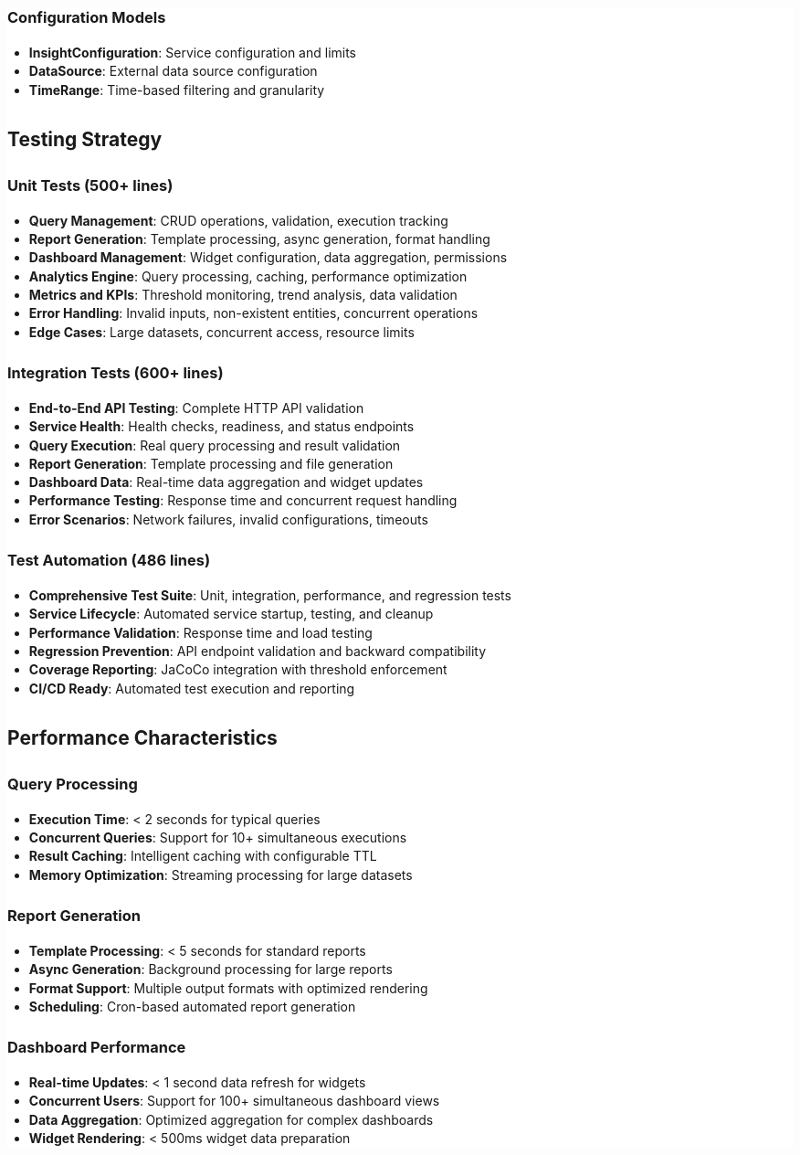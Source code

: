 ### Configuration Models
- **InsightConfiguration**: Service configuration and limits
- **DataSource**: External data source configuration
- **TimeRange**: Time-based filtering and granularity

## Testing Strategy

### Unit Tests (500+ lines)
- **Query Management**: CRUD operations, validation, execution tracking
- **Report Generation**: Template processing, async generation, format handling
- **Dashboard Management**: Widget configuration, data aggregation, permissions
- **Analytics Engine**: Query processing, caching, performance optimization
- **Metrics and KPIs**: Threshold monitoring, trend analysis, data validation
- **Error Handling**: Invalid inputs, non-existent entities, concurrent operations
- **Edge Cases**: Large datasets, concurrent access, resource limits

### Integration Tests (600+ lines)
- **End-to-End API Testing**: Complete HTTP API validation
- **Service Health**: Health checks, readiness, and status endpoints
- **Query Execution**: Real query processing and result validation
- **Report Generation**: Template processing and file generation
- **Dashboard Data**: Real-time data aggregation and widget updates
- **Performance Testing**: Response time and concurrent request handling
- **Error Scenarios**: Network failures, invalid configurations, timeouts

### Test Automation (486 lines)
- **Comprehensive Test Suite**: Unit, integration, performance, and regression tests
- **Service Lifecycle**: Automated service startup, testing, and cleanup
- **Performance Validation**: Response time and load testing
- **Regression Prevention**: API endpoint validation and backward compatibility
- **Coverage Reporting**: JaCoCo integration with threshold enforcement
- **CI/CD Ready**: Automated test execution and reporting

## Performance Characteristics

### Query Processing
- **Execution Time**: < 2 seconds for typical queries
- **Concurrent Queries**: Support for 10+ simultaneous executions
- **Result Caching**: Intelligent caching with configurable TTL
- **Memory Optimization**: Streaming processing for large datasets

### Report Generation
- **Template Processing**: < 5 seconds for standard reports
- **Async Generation**: Background processing for large reports
- **Format Support**: Multiple output formats with optimized rendering
- **Scheduling**: Cron-based automated report generation

### Dashboard Performance
- **Real-time Updates**: < 1 second data refresh for widgets
- **Concurrent Users**: Support for 100+ simultaneous dashboard views
- **Data Aggregation**: Optimized aggregation for complex dashboards
- **Widget Rendering**: < 500ms widget data preparation
